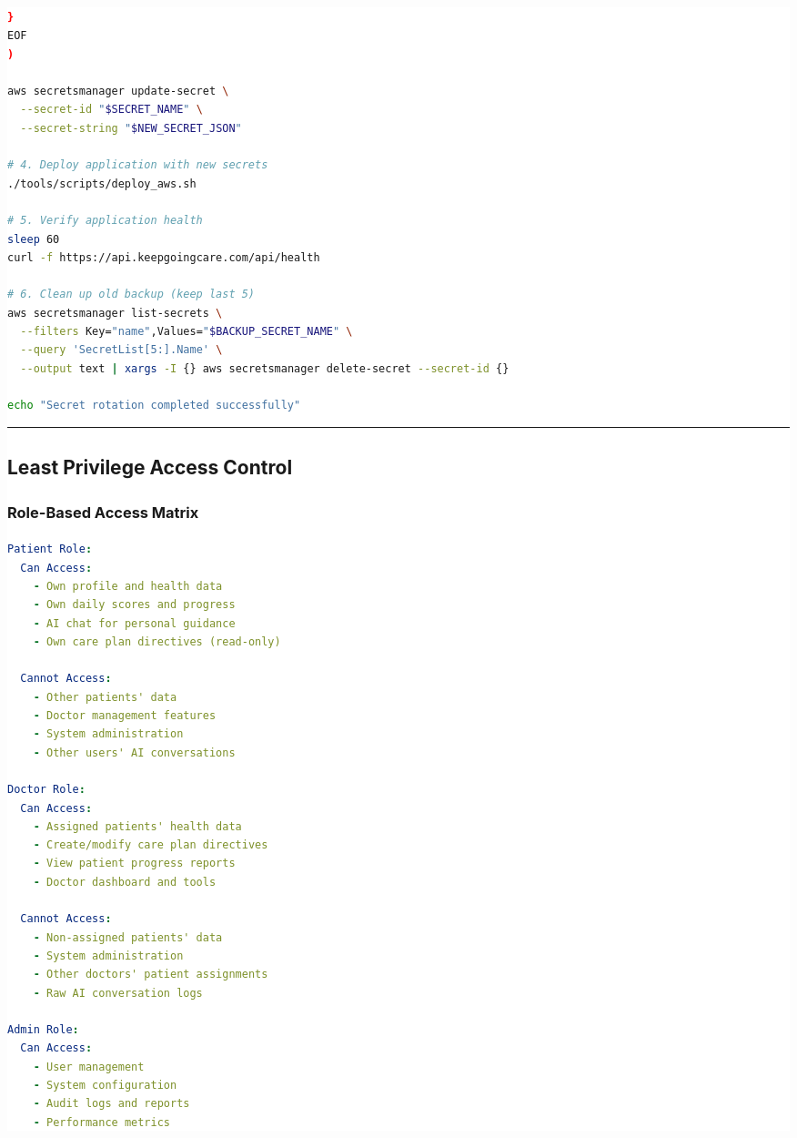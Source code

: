 ```bash
}
EOF
)

aws secretsmanager update-secret \
  --secret-id "$SECRET_NAME" \
  --secret-string "$NEW_SECRET_JSON"

# 4. Deploy application with new secrets
./tools/scripts/deploy_aws.sh

# 5. Verify application health
sleep 60
curl -f https://api.keepgoingcare.com/api/health

# 6. Clean up old backup (keep last 5)
aws secretsmanager list-secrets \
  --filters Key="name",Values="$BACKUP_SECRET_NAME" \
  --query 'SecretList[5:].Name' \
  --output text | xargs -I {} aws secretsmanager delete-secret --secret-id {}

echo "Secret rotation completed successfully"
```

---

## Least Privilege Access Control

### Role-Based Access Matrix
```yaml
Patient Role:
  Can Access:
    - Own profile and health data
    - Own daily scores and progress
    - AI chat for personal guidance
    - Own care plan directives (read-only)
  
  Cannot Access:
    - Other patients' data
    - Doctor management features
    - System administration
    - Other users' AI conversations

Doctor Role:
  Can Access:
    - Assigned patients' health data
    - Create/modify care plan directives
    - View patient progress reports
    - Doctor dashboard and tools
  
  Cannot Access:
    - Non-assigned patients' data
    - System administration
    - Other doctors' patient assignments
    - Raw AI conversation logs

Admin Role:
  Can Access:
    - User management
    - System configuration
    - Audit logs and reports
    - Performance metrics
```